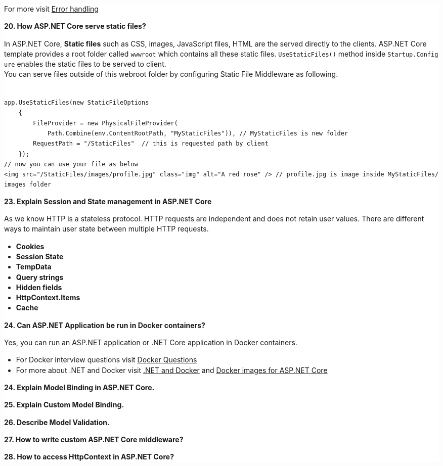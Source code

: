 For more visit [Error handling](https://docs.microsoft.com/en-us/aspnet/core/fundamentals/error-handling?view=aspnetcore-3.1)

**20. How ASP.NET Core serve static files?**

In ASP.NET Core, **Static files** such as CSS, images, JavaScript files, HTML are the served directly to the clients. ASP.NET Core template provides a root folder called `wwwroot` which contains all these static files. `UseStaticFiles()` method inside `Startup.Configure` enables the static files to be served to client.\
You can serve files outside of this webroot folder by configuring Static File Middleware as following.

```

app.UseStaticFiles(new StaticFileOptions
    {
        FileProvider = new PhysicalFileProvider(
            Path.Combine(env.ContentRootPath, "MyStaticFiles")), // MyStaticFiles is new folder
        RequestPath = "/StaticFiles"  // this is requested path by client
    });
// now you can use your file as below
<img src="/StaticFiles/images/profile.jpg" class="img" alt="A red rose" /> // profile.jpg is image inside MyStaticFiles/images folder
```

**23. Explain Session and State management in ASP.NET Core**

As we know HTTP is a stateless protocol. HTTP requests are independent and does not retain user values. There are different ways to maintain user state between multiple HTTP requests.

* **Cookies**
* **Session State**
* **TempData**
* **Query strings**
* **Hidden fields**
* **HttpContext.Items**
* **Cache**

**24. Can ASP.NET Application be run in Docker containers?**

Yes, you can run an ASP.NET application or .NET Core application in Docker containers.

* For Docker interview questions visit [Docker Questions](https://www.qfles.com/interview-question/docker-interview-questions)
* For more about .NET and Docker visit [.NET and Docker](https://docs.microsoft.com/en-us/dotnet/core/docker/introduction) and [Docker images for ASP.NET Core](https://docs.microsoft.com/en-us/aspnet/core/host-and-deploy/docker/building-net-docker-images?view=aspnetcore-5.0)

**24. Explain Model Binding in ASP.NET Core.**

**25. Explain Custom Model Binding.**

**26. Describe Model Validation.**

**27. How to write custom ASP.NET Core middleware?**

**28. How to access HttpContext in ASP.NET Core?**
